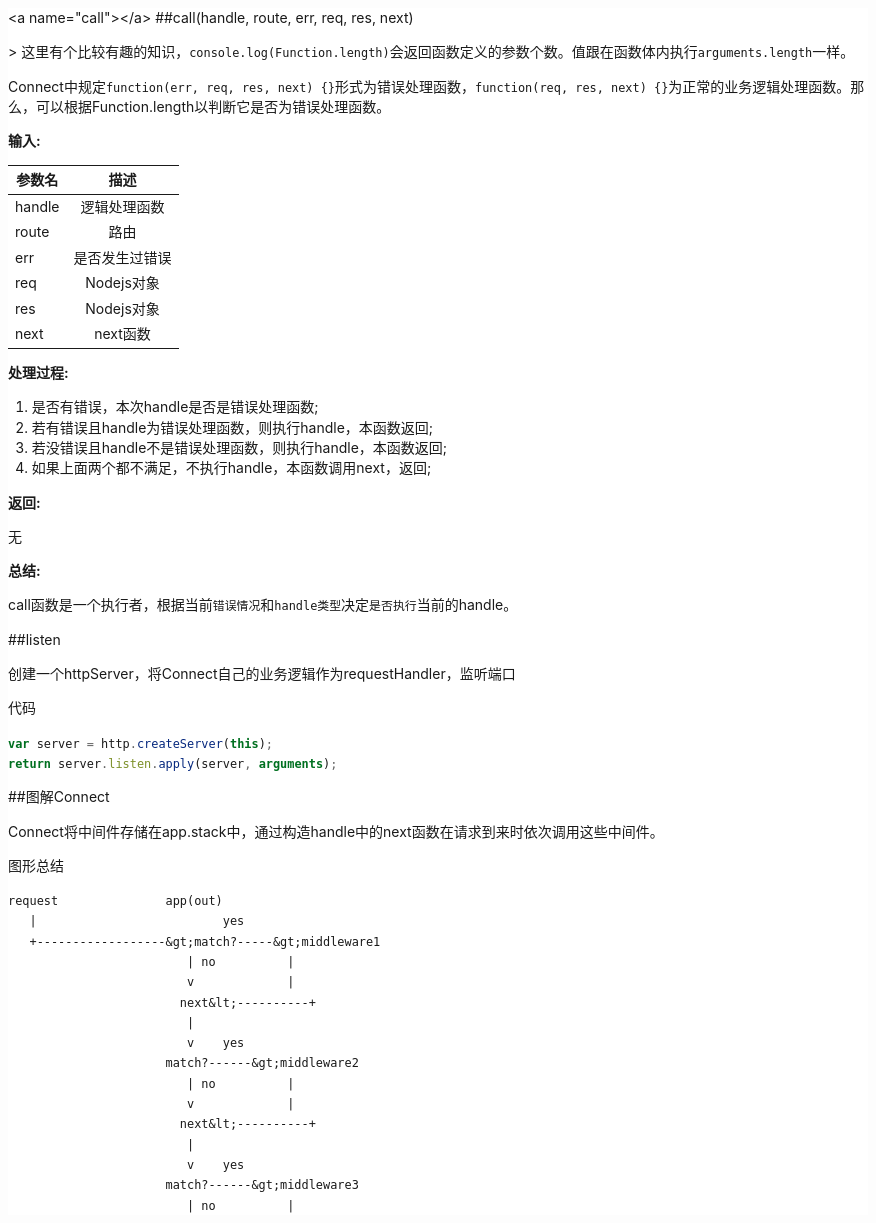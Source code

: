 &lt;a name=&#34;call&#34;&gt;&lt;/a&gt;
##call(handle, route, err, req, res, next)

&gt; 这里有个比较有趣的知识，`console.log(Function.length)`会返回函数定义的参数个数。值跟在函数体内执行`arguments.length`一样。

Connect中规定`function(err, req, res, next) {}`形式为错误处理函数，`function(req, res, next) {}`为正常的业务逻辑处理函数。那么，可以根据Function.length以判断它是否为错误处理函数。

**输入:**

|参数名 |描述            |
|------|:---------------:|
|handle|逻辑处理函数     |
|route |路由            |
|err   |是否发生过错误   |
|req   |Nodejs对象      |
|res   |Nodejs对象      |
|next  |next函数        |

**处理过程:**

1. 是否有错误，本次handle是否是错误处理函数;
2. 若有错误且handle为错误处理函数，则执行handle，本函数返回;
3. 若没错误且handle不是错误处理函数，则执行handle，本函数返回;
4. 如果上面两个都不满足，不执行handle，本函数调用next，返回;

**返回:**

无

**总结:**

call函数是一个执行者，根据当前`错误情况`和`handle类型`决定`是否执行`当前的handle。

##listen

创建一个httpServer，将Connect自己的业务逻辑作为requestHandler，监听端口

代码

```js
var server = http.createServer(this);
return server.listen.apply(server, arguments);
```

##图解Connect

Connect将中间件存储在app.stack中，通过构造handle中的next函数在请求到来时依次调用这些中间件。

图形总结

```
request               app(out)
   |                          yes
   +------------------&gt;match?-----&gt;middleware1
                         | no          |
                         v             |
                        next&lt;----------+
                         |
                         v    yes
                      match?------&gt;middleware2
                         | no          |
                         v             |
                        next&lt;----------+
                         |
                         v    yes
                      match?------&gt;middleware3
                         | no          |
```